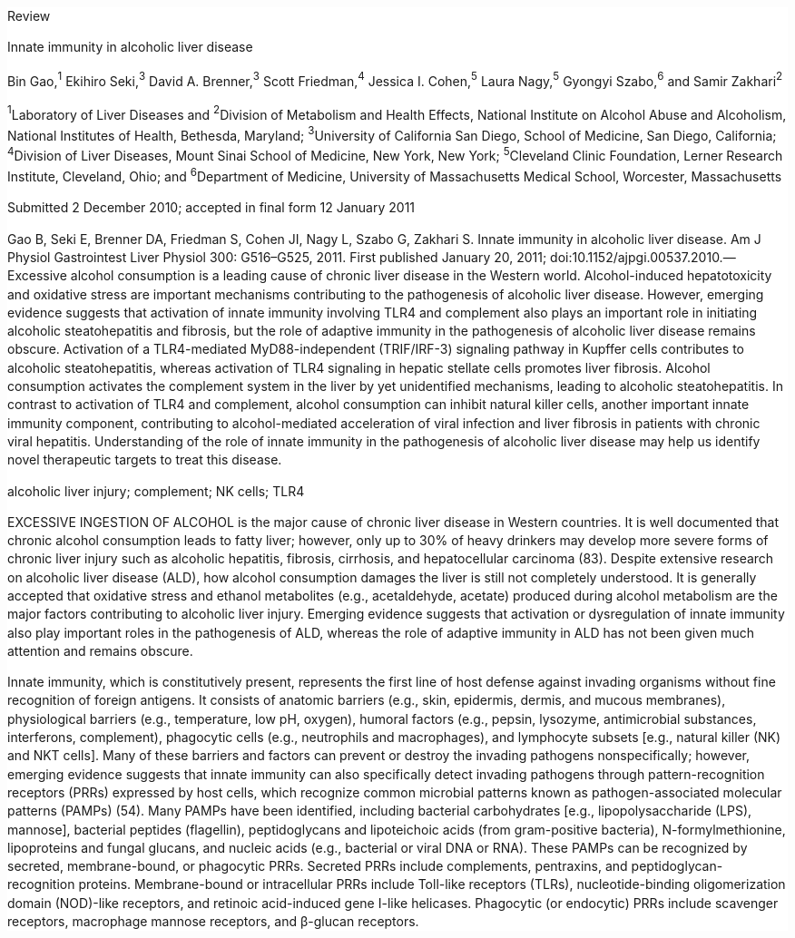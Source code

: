 
Review

Innate immunity in alcoholic liver disease

Bin Gao,$^{1}$ Ekihiro Seki,$^{3}$ David A. Brenner,$^{3}$ Scott Friedman,$^{4}$ Jessica I. Cohen,$^{5}$ Laura Nagy,$^{5}$ Gyongyi Szabo,$^{6}$ and Samir Zakhari$^{2}$

$^{1}$Laboratory of Liver Diseases and $^{2}$Division of Metabolism and Health Effects, National Institute on Alcohol Abuse and Alcoholism, National Institutes of Health, Bethesda, Maryland; $^{3}$University of California San Diego, School of Medicine, San Diego, California; $^{4}$Division of Liver Diseases, Mount Sinai School of Medicine, New York, New York; $^{5}$Cleveland Clinic Foundation, Lerner Research Institute, Cleveland, Ohio; and $^{6}$Department of Medicine, University of Massachusetts Medical School, Worcester, Massachusetts

Submitted 2 December 2010; accepted in final form 12 January 2011

Gao B, Seki E, Brenner DA, Friedman S, Cohen JI, Nagy L, Szabo G, Zakhari S. Innate immunity in alcoholic liver disease. Am J Physiol Gastrointest Liver Physiol 300: G516–G525, 2011. First published January 20, 2011; doi:10.1152/ajpgi.00537.2010.—Excessive alcohol consumption is a leading cause of chronic liver disease in the Western world. Alcohol-induced hepatotoxicity and oxidative stress are important mechanisms contributing to the pathogenesis of alcoholic liver disease. However, emerging evidence suggests that activation of innate immunity involving TLR4 and complement also plays an important role in initiating alcoholic steatohepatitis and fibrosis, but the role of adaptive immunity in the pathogenesis of alcoholic liver disease remains obscure. Activation of a TLR4-mediated MyD88-independent (TRIF/IRF-3) signaling pathway in Kupffer cells contributes to alcoholic steatohepatitis, whereas activation of TLR4 signaling in hepatic stellate cells promotes liver fibrosis. Alcohol consumption activates the complement system in the liver by yet unidentified mechanisms, leading to alcoholic steatohepatitis. In contrast to activation of TLR4 and complement, alcohol consumption can inhibit natural killer cells, another important innate immunity component, contributing to alcohol-mediated acceleration of viral infection and liver fibrosis in patients with chronic viral hepatitis. Understanding of the role of innate immunity in the pathogenesis of alcoholic liver disease may help us identify novel therapeutic targets to treat this disease.

alcoholic liver injury; complement; NK cells; TLR4

EXCESSIVE INGESTION OF ALCOHOL is the major cause of chronic liver disease in Western countries. It is well documented that chronic alcohol consumption leads to fatty liver; however, only up to 30% of heavy drinkers may develop more severe forms of chronic liver injury such as alcoholic hepatitis, fibrosis, cirrhosis, and hepatocellular carcinoma (83). Despite extensive research on alcoholic liver disease (ALD), how alcohol consumption damages the liver is still not completely understood. It is generally accepted that oxidative stress and ethanol metabolites (e.g., acetaldehyde, acetate) produced during alcohol metabolism are the major factors contributing to alcoholic liver injury. Emerging evidence suggests that activation or dysregulation of innate immunity also play important roles in the pathogenesis of ALD, whereas the role of adaptive immunity in ALD has not been given much attention and remains obscure.

Innate immunity, which is constitutively present, represents the first line of host defense against invading organisms without fine recognition of foreign antigens. It consists of anatomic barriers (e.g., skin, epidermis, dermis, and mucous membranes), physiological barriers (e.g., temperature, low pH, oxygen), humoral factors (e.g., pepsin, lysozyme, antimicrobial substances, interferons, complement), phagocytic cells (e.g., neutrophils and macrophages), and lymphocyte subsets [e.g., natural killer (NK) and NKT cells]. Many of these barriers and factors can prevent or destroy the invading pathogens nonspecifically; however, emerging evidence suggests that innate immunity can also specifically detect invading pathogens through pattern-recognition receptors (PRRs) expressed by host cells, which recognize common microbial patterns known as pathogen-associated molecular patterns (PAMPs) (54). Many PAMPs have been identified, including bacterial carbohydrates [e.g., lipopolysaccharide (LPS), mannose], bacterial peptides (flagellin), peptidoglycans and lipoteichoic acids (from gram-positive bacteria), N-formylmethionine, lipoproteins and fungal glucans, and nucleic acids (e.g., bacterial or viral DNA or RNA). These PAMPs can be recognized by secreted, membrane-bound, or phagocytic PRRs. Secreted PRRs include complements, pentraxins, and peptidoglycan-recognition proteins. Membrane-bound or intracellular PRRs include Toll-like receptors (TLRs), nucleotide-binding oligomerization domain (NOD)-like receptors, and retinoic acid-induced gene I-like helicases. Phagocytic (or endocytic) PRRs include scavenger receptors, macrophage mannose receptors, and β-glucan receptors.
